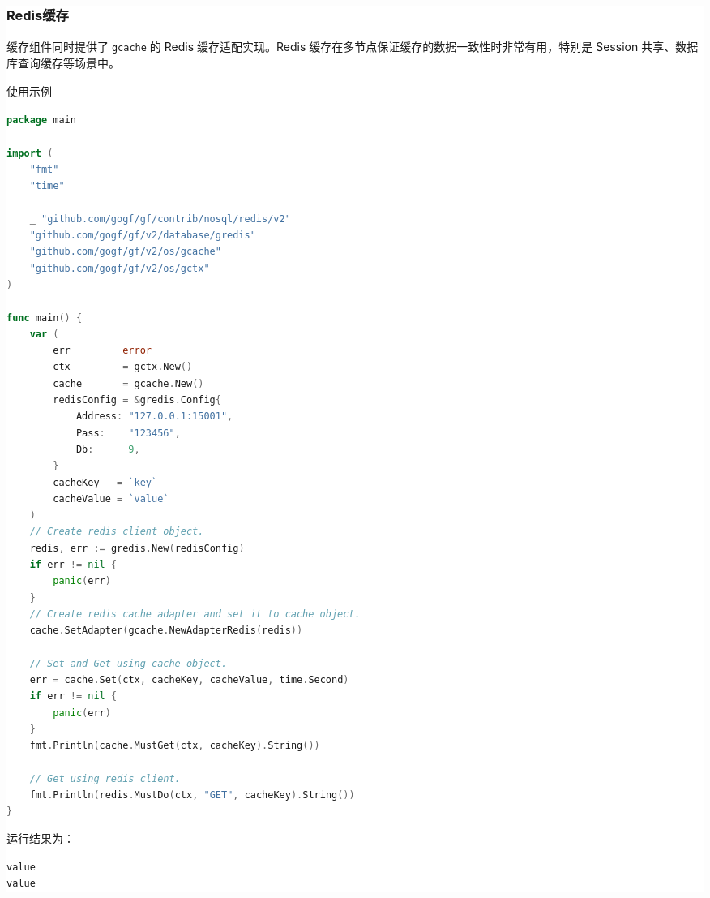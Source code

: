 ### Redis缓存
缓存组件同时提供了 `gcache` 的 Redis 缓存适配实现。Redis 缓存在多节点保证缓存的数据一致性时非常有用，特别是 Session 共享、数据库查询缓存等场景中。

使用示例
```go
package main

import (
	"fmt"
	"time"

	_ "github.com/gogf/gf/contrib/nosql/redis/v2"
	"github.com/gogf/gf/v2/database/gredis"
	"github.com/gogf/gf/v2/os/gcache"
	"github.com/gogf/gf/v2/os/gctx"
)

func main() {
	var (
		err         error
		ctx         = gctx.New()
		cache       = gcache.New()
		redisConfig = &gredis.Config{
			Address: "127.0.0.1:15001",
			Pass:    "123456",
			Db:      9,
		}
		cacheKey   = `key`
		cacheValue = `value`
	)
	// Create redis client object.
	redis, err := gredis.New(redisConfig)
	if err != nil {
		panic(err)
	}
	// Create redis cache adapter and set it to cache object.
	cache.SetAdapter(gcache.NewAdapterRedis(redis))

	// Set and Get using cache object.
	err = cache.Set(ctx, cacheKey, cacheValue, time.Second)
	if err != nil {
		panic(err)
	}
	fmt.Println(cache.MustGet(ctx, cacheKey).String())

	// Get using redis client.
	fmt.Println(redis.MustDo(ctx, "GET", cacheKey).String())
}
```
运行结果为：
```sh
value
value
```
